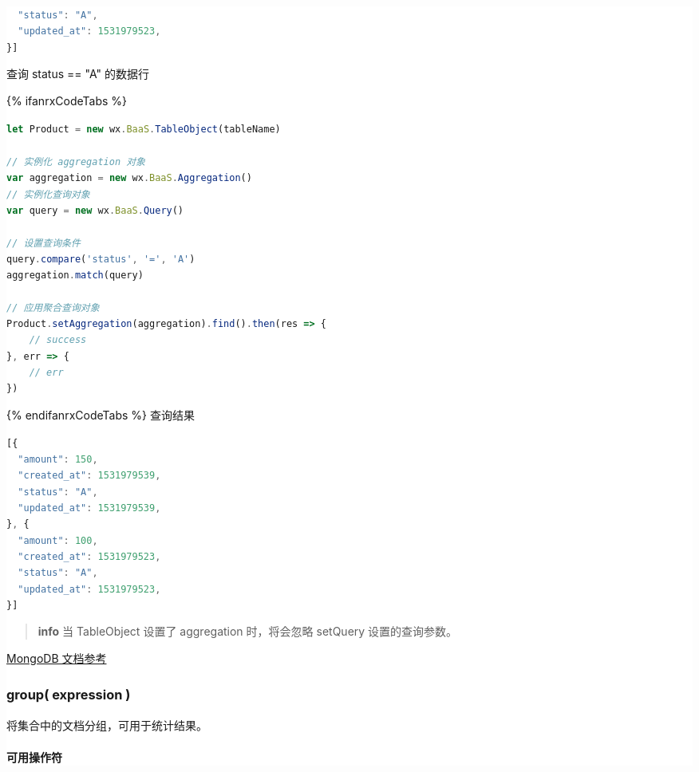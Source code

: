 ```javascript
  "status": "A",
  "updated_at": 1531979523,
}]
```
查询 status == "A" 的数据行

{% ifanrxCodeTabs %}
```javascript
let Product = new wx.BaaS.TableObject(tableName)

// 实例化 aggregation 对象
var aggregation = new wx.BaaS.Aggregation()
// 实例化查询对象
var query = new wx.BaaS.Query()

// 设置查询条件
query.compare('status', '=', 'A')
aggregation.match(query)

// 应用聚合查询对象
Product.setAggregation(aggregation).find().then(res => {
    // success
}, err => {
    // err
})

```
{% endifanrxCodeTabs %}
查询结果

```javascript
[{
  "amount": 150,
  "created_at": 1531979539,
  "status": "A",
  "updated_at": 1531979539,
}, {
  "amount": 100,
  "created_at": 1531979523,
  "status": "A",
  "updated_at": 1531979523,
}]
```

> **info**
> 当 TableObject 设置了 aggregation 时，将会忽略 setQuery 设置的查询参数。

[MongoDB 文档参考](https://docs.mongodb.com/manual/reference/operator/aggregation/match/)

### group( expression )
将集合中的文档分组，可用于统计结果。

#### 可用操作符
